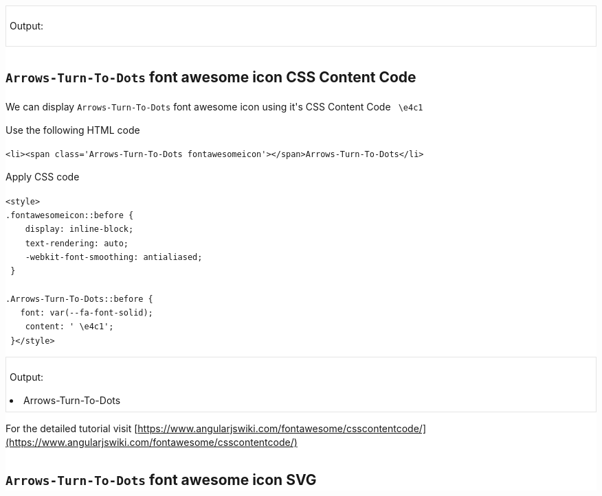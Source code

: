 <div style='border:1px solid rgba(0,0,0,.1);margin-bottom:10px;padding:5px;'>
<p>Output:</p>


<i class='fas fa-arrows-turn-to-dots'></i>

</div>


## `Arrows-Turn-To-Dots` font awesome icon CSS Content Code 

We can display `Arrows-Turn-To-Dots` font awesome icon using it's CSS Content Code ` \e4c1` 

Use the following HTML code 

```
<li><span class='Arrows-Turn-To-Dots fontawesomeicon'></span>Arrows-Turn-To-Dots</li>
```

Apply CSS code 

```
<style> 
.fontawesomeicon::before {
    display: inline-block;
    text-rendering: auto;
    -webkit-font-smoothing: antialiased;
 }

.Arrows-Turn-To-Dots::before {
   font: var(--fa-font-solid);
    content: ' \e4c1';
 }</style>
```

<div style='border:1px solid rgba(0,0,0,.1);margin-bottom:10px;padding:5px;'>
<p>Output:</p>
<style> 
.fontawesomeicon::before {
    display: inline-block;
    text-rendering: auto;
    -webkit-font-smoothing: antialiased;
 }

.Arrows-Turn-To-Dots::before {
   font: var(--fa-font-solid);
    content: ' \e4c1';
 }</style>

<li><span class='Arrows-Turn-To-Dots fontawesomeicon'></span>Arrows-Turn-To-Dots</li>
</div>

For the detailed tutorial visit
[https://www.angularjswiki.com/fontawesome/csscontentcode/](https://www.angularjswiki.com/fontawesome/csscontentcode/)

## `Arrows-Turn-To-Dots` font awesome icon SVG 
